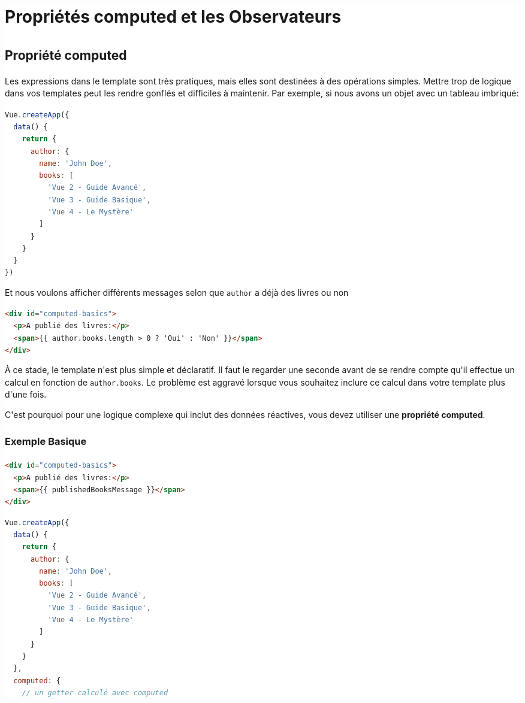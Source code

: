 # Propriétés computed et les Observateurs

## Propriété computed

Les expressions dans le template sont très pratiques, mais elles sont destinées à des opérations simples. Mettre trop de logique dans vos templates peut les rendre gonflés et difficiles à maintenir. Par exemple, si nous avons un objet avec un tableau imbriqué:

```js
Vue.createApp({
  data() {
    return {
      author: {
        name: 'John Doe',
        books: [
          'Vue 2 - Guide Avancé',
          'Vue 3 - Guide Basique',
          'Vue 4 - Le Mystère'
        ]
      }
    }
  }
})
```

Et nous voulons afficher différents messages selon que `author` a déjà des livres ou non

```html
<div id="computed-basics">
  <p>A publié des livres:</p>
  <span>{{ author.books.length > 0 ? 'Oui' : 'Non' }}</span>
</div>
```

À ce stade, le template n'est plus simple et déclaratif. Il faut le regarder une seconde avant de se rendre compte qu'il effectue un calcul en fonction de `author.books`. Le problème est aggravé lorsque vous souhaitez inclure ce calcul dans votre template plus d'une fois.

C'est pourquoi pour une logique complexe qui inclut des données réactives, vous devez utiliser une **propriété computed**.

### Exemple Basique

```html
<div id="computed-basics">
  <p>A publié des livres:</p>
  <span>{{ publishedBooksMessage }}</span>
</div>
```

```js
Vue.createApp({
  data() {
    return {
      author: {
        name: 'John Doe',
        books: [
          'Vue 2 - Guide Avancé',
          'Vue 3 - Guide Basique',
          'Vue 4 - Le Mystère'
        ]
      }
    }
  },
  computed: {
    // un getter calculé avec computed
```